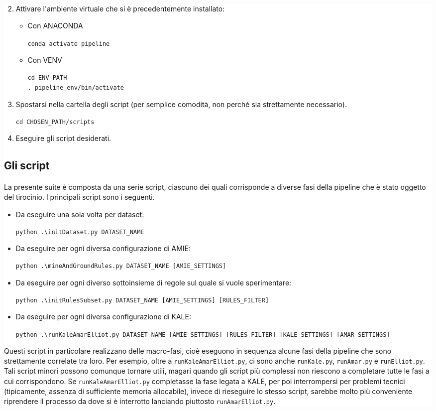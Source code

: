 2. Attivare l'ambiente virtuale che si è precedentemente installato:

    * Con ANACONDA

        ```
        conda activate pipeline
        ```

    * Con VENV

        ```
        cd ENV_PATH
        . pipeline_env/bin/activate
        ```

3. Spostarsi nella cartella degli script (per semplice comodità, non perché sia strettamente necessario).

    ```
    cd CHOSEN_PATH/scripts
    ```

4. Eseguire gli script desiderati.

## Gli script

La presente suite è composta da una serie script, ciascuno dei quali corrisponde a diverse fasi della pipeline che è stato oggetto del tirocinio. I principali script sono i seguenti.

* Da eseguire una sola volta per dataset:

    ```
    python .\initDataset.py DATASET_NAME
    ```

* Da eseguire per ogni diversa configurazione di AMIE:

    ```
    python .\mineAndGroundRules.py DATASET_NAME [AMIE_SETTINGS]
    ```

* Da eseguire per ogni diverso sottoinsieme di regole sul quale si vuole sperimentare:

    ```
    python .\initRulesSubset.py DATASET_NAME [AMIE_SETTINGS] [RULES_FILTER]
    ```

* Da eseguire per ogni diversa configurazione di KALE:

    ```
    python .\runKaleAmarElliot.py DATASET_NAME [AMIE_SETTINGS] [RULES_FILTER] [KALE_SETTINGS] [AMAR_SETTINGS]
    ```

Questi script in particolare realizzano delle macro-fasi, cioè eseguono in sequenza alcune fasi della pipeline che sono strettamente correlate tra loro. Per esempio, oltre a `runKaleAmarElliot.py`, ci sono anche `runKale.py`, `runAmar.py` e `runElliot.py`. Tali script minori possono comunque tornare utili, magari quando gli script più complessi non riescono a completare tutte le fasi a cui corrispondono. Se `runKaleAmarElliot.py` completasse la fase legata a KALE, per poi interrompersi per problemi tecnici (tipicamente, assenza di sufficiente memoria allocabile), invece di rieseguire lo stesso script, sarebbe molto più conveniente riprendere il processo da dove si è interrotto lanciando piuttosto `runAmarElliot.py`.


[^1]: https://github.com/dig-team/amie
[^2]: https://github.com/sisinflab/elliot/